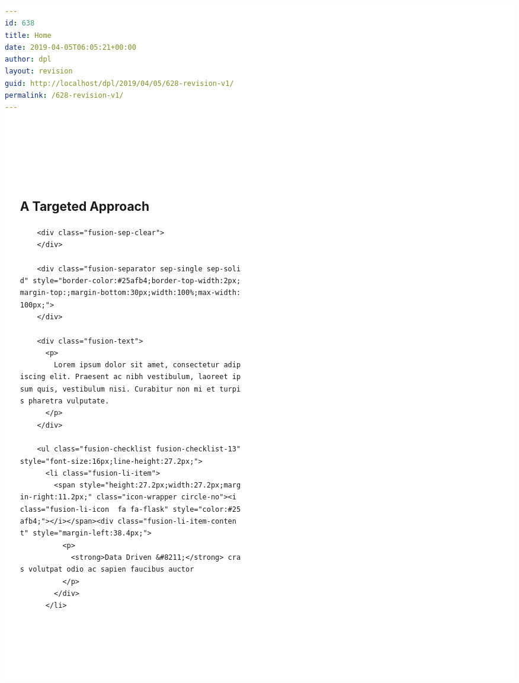 ```yaml
---
id: 638
title: Home
date: 2019-04-05T06:05:21+00:00
author: dpl
layout: revision
guid: http://localhost/dpl/2019/04/05/628-revision-v1/
permalink: /628-revision-v1/
---
```

<div class="fusion-fullwidth fullwidth-box hundred-percent-fullwidth non-hundred-percent-height-scrolling fusion-equal-height-columns"  style='background-color: rgba(255,255,255,0);background-position: center center;background-repeat: no-repeat;padding-top:0px;padding-right:0px;padding-bottom:0px;padding-left:0px;'>
  <div class="fusion-builder-row fusion-row ">
    <div  class="fusion-layout-column fusion_builder_column fusion_builder_column_1_2 fusion-builder-column-194 fusion-one-half fusion-column-first fusion-spacing-no 1_2"  style='margin-top:0px;margin-bottom:0px;width:50%;width:calc(50% - ( ( 0 ) * 0.5 ) );margin-right: 0px;'>
      <div class="fusion-column-wrapper" style="padding: 100px 6% 100px 6%;background-position:left top;background-repeat:no-repeat;-webkit-background-size:cover;-moz-background-size:cover;-o-background-size:cover;background-size:cover;"   data-bg-url="">
        <div class="fusion-text">
          <h2>
            A Targeted Approach
          </h2>
        </div>
        
        <div class="fusion-sep-clear">
        </div>
        
        <div class="fusion-separator sep-single sep-solid" style="border-color:#25afb4;border-top-width:2px;margin-top:;margin-bottom:30px;width:100%;max-width:100px;">
        </div>
        
        <div class="fusion-text">
          <p>
            Lorem ipsum dolor sit amet, consectetur adipiscing elit. Praesent ac nibh vestibulum, laoreet ipsum quis, vestibulum nisi. Curabitur non mi et turpis pharetra vulputate.
          </p>
        </div>
        
        <ul class="fusion-checklist fusion-checklist-13" style="font-size:16px;line-height:27.2px;">
          <li class="fusion-li-item">
            <span style="height:27.2px;width:27.2px;margin-right:11.2px;" class="icon-wrapper circle-no"><i class="fusion-li-icon  fa fa-flask" style="color:#25afb4;"></i></span><div class="fusion-li-item-content" style="margin-left:38.4px;">
              <p>
                <strong>Data Driven &#8211;</strong> cras volutpat odio ac sapien faucibus auctor
              </p>
            </div>
          </li>
          